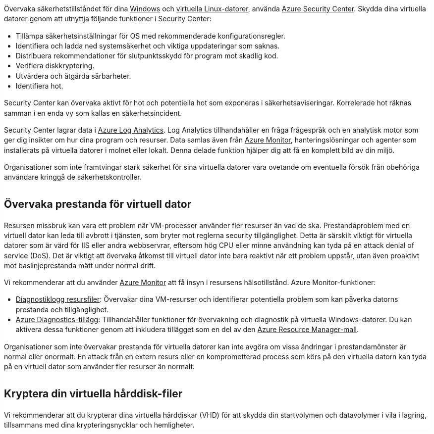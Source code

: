 Övervaka säkerhetstillståndet för dina [Windows](../security-center/security-center-virtual-machine.md) och [virtuella Linux-datorer](../security-center/security-center-linux-virtual-machine.md), använda [Azure Security Center](../security-center/security-center-intro.md). Skydda dina virtuella datorer genom att utnyttja följande funktioner i Security Center:

- Tillämpa säkerhetsinställningar för OS med rekommenderade konfigurationsregler.
- Identifiera och ladda ned systemsäkerhet och viktiga uppdateringar som saknas.
- Distribuera rekommendationer för slutpunktsskydd för program mot skadlig kod.
- Verifiera diskkryptering.
- Utvärdera och åtgärda sårbarheter.
- Identifiera hot.

Security Center kan övervaka aktivt för hot och potentiella hot som exponeras i säkerhetsaviseringar. Korrelerade hot räknas samman i en enda vy som kallas en säkerhetsincident.

Security Center lagrar data i [Azure Log Analytics](../log-analytics/log-analytics-overview.md). Log Analytics tillhandahåller en fråga frågespråk och en analytisk motor som ger dig insikter om hur dina program och resurser. Data samlas även från [Azure Monitor](../monitoring-and-diagnostics/monitoring-overview.md), hanteringslösningar och agenter som installerats på virtuella datorer i molnet eller lokalt. Denna delade funktion hjälper dig att få en komplett bild av din miljö.

Organisationer som inte framtvingar stark säkerhet för sina virtuella datorer vara ovetande om eventuella försök från obehöriga användare kringgå de säkerhetskontroller.

## <a name="monitor-vm-performance"></a>Övervaka prestanda för virtuell dator
Resursen missbruk kan vara ett problem när VM-processer använder fler resurser än vad de ska. Prestandaproblem med en virtuell dator kan leda till avbrott i tjänsten, som bryter mot reglerna security tillgänglighet. Detta är särskilt viktigt för virtuella datorer som är värd för IIS eller andra webbservrar, eftersom hög CPU eller minne användning kan tyda på en attack denial of service (DoS). Det är viktigt att övervaka åtkomst till virtuell dator inte bara reaktivt när ett problem uppstår, utan även proaktivt mot baslinjeprestanda mätt under normal drift.

Vi rekommenderar att du använder [Azure Monitor](../monitoring-and-diagnostics/monitoring-overview-metrics.md) att få insyn i resursens hälsotillstånd. Azure Monitor-funktioner:

- [Diagnostiklogg resursfiler](../azure-monitor/platform/diagnostic-logs-overview.md): Övervakar dina VM-resurser och identifierar potentiella problem som kan påverka datorns prestanda och tillgänglighet.
- [Azure Diagnostics-tillägg](../azure-monitor/platform/diagnostics-extension-overview.md): Tillhandahåller funktioner för övervakning och diagnostik på virtuella Windows-datorer. Du kan aktivera dessa funktioner genom att inkludera tillägget som en del av den [Azure Resource Manager-mall](../virtual-machines/windows/extensions-diagnostics-template.md).

Organisationer som inte övervakar prestanda för virtuella datorer kan inte avgöra om vissa ändringar i prestandamönster är normal eller onormalt. En attack från en extern resurs eller en komprometterad process som körs på den virtuella datorn kan tyda på en virtuell dator som använder fler resurser än normalt.

## <a name="encrypt-your-virtual-hard-disk-files"></a>Kryptera din virtuella hårddisk-filer
Vi rekommenderar att du krypterar dina virtuella hårddiskar (VHD) för att skydda din startvolymen och datavolymer i vila i lagring, tillsammans med dina krypteringsnycklar och hemligheter.
